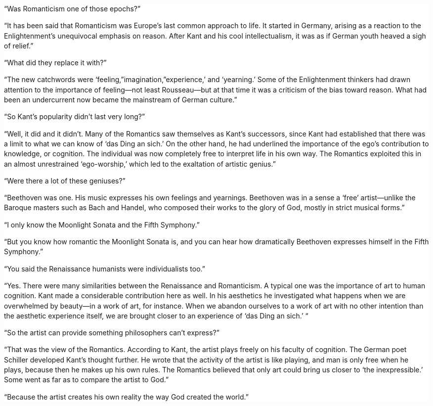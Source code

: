 “Was Romanticism one of those epochs?”

“It has been said that Romanticism was Europe’s last common approach to life.
It started in Germany, arising as a reaction to the Enlightenment’s unequivocal
emphasis on reason. After Kant and his cool intellectualism, it was as if
German youth heaved a sigh of relief.”

“What did they replace it with?”

“The new catchwords were ‘feeling,”imagination,”experience,’ and ‘yearning.’
Some of the Enlightenment thinkers had drawn attention to the importance of
feeling—not least Rousseau—but at that time it was a criticism of the bias
toward reason. What had been an undercurrent now became the mainstream of
German culture.”

“So Kant’s popularity didn’t last very long?”

“Well, it did and it didn’t. Many of the Romantics saw themselves as Kant’s
successors, since Kant had established that there was a limit to what we can
know of ‘das Ding an sich.’ On the other hand, he had underlined the importance
of the ego’s contribution to knowledge, or cognition. The individual was now
completely free to interpret life in his own way. The Romantics exploited this
in an almost unrestrained ‘ego-worship,’ which led to the exaltation of
artistic genius.”

“Were there a lot of these geniuses?”

“Beethoven was one. His music expresses his own feelings and yearnings.
Beethoven was in a sense a ‘free’ artist—unlike the Baroque masters such as
Bach and Handel, who composed their works to the glory of God, mostly in strict
musical forms.”

“I only know the Moonlight Sonata and the Fifth Symphony.”

“But you know how romantic the Moonlight Sonata is, and you can hear how
dramatically Beethoven expresses himself in the Fifth Symphony.”

“You said the Renaissance humanists were individualists too.”

“Yes. There were many similarities between the Renaissance and Romanticism. A
typical one was the importance of art to human cognition. Kant made a
considerable contribution here as well. In his aesthetics he investigated what
happens when we are overwhelmed by beauty—in a work of art, for instance. When
we abandon ourselves to a work of art with no other intention than the
aesthetic experience itself, we are brought closer to an experience of ‘das
Ding an sich.’ “

“So the artist can provide something philosophers can’t express?”

“That was the view of the Romantics. According to Kant, the artist plays freely
on his faculty of cognition. The German poet Schiller developed Kant’s thought
further. He wrote that the activity of the artist is like playing, and man is
only free when he plays, because then he makes up his own rules. The Romantics
believed that only art could bring us closer to ‘the inexpressible.’ Some went
as far as to compare the artist to God.”

“Because the artist creates his own reality the way God created the world.”
